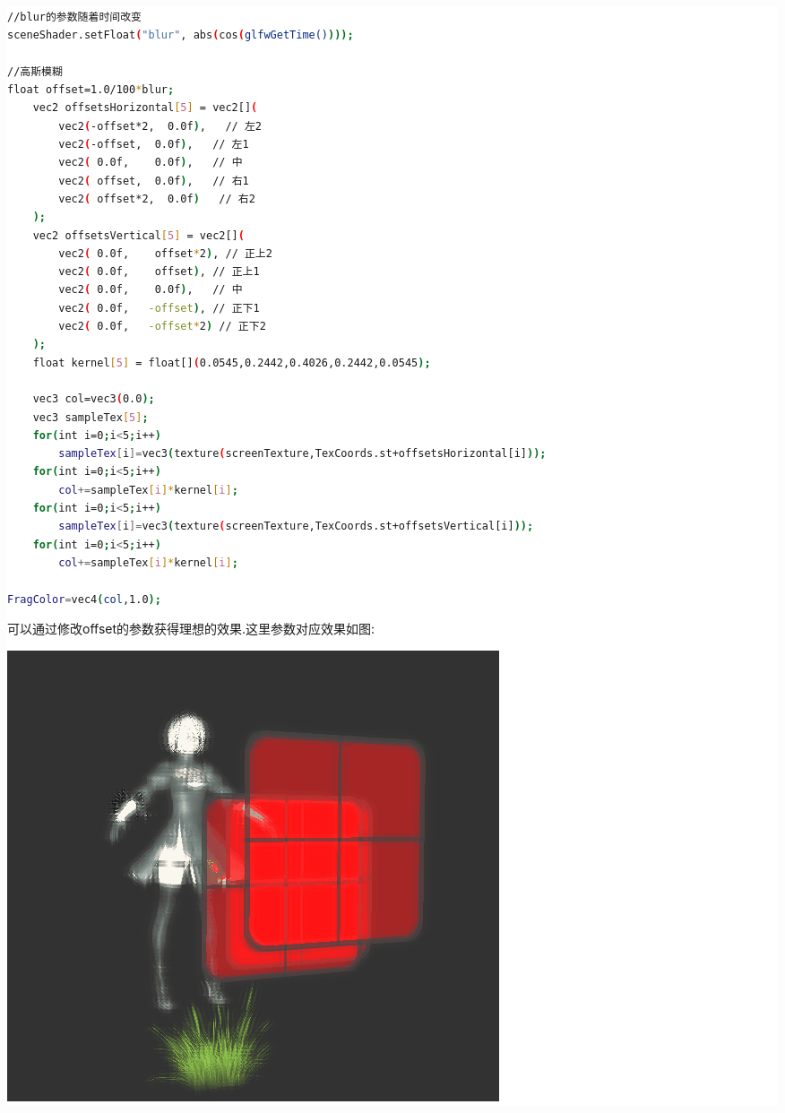 ```sh
//blur的参数随着时间改变
sceneShader.setFloat("blur", abs(cos(glfwGetTime())));

//高斯模糊
float offset=1.0/100*blur;
	vec2 offsetsHorizontal[5] = vec2[](
        vec2(-offset*2,  0.0f),   // 左2
        vec2(-offset,  0.0f),   // 左1
        vec2( 0.0f,    0.0f),   // 中
        vec2( offset,  0.0f),   // 右1
        vec2( offset*2,  0.0f)   // 右2
    );
	vec2 offsetsVertical[5] = vec2[](
        vec2( 0.0f,    offset*2), // 正上2
        vec2( 0.0f,    offset), // 正上1
        vec2( 0.0f,    0.0f),   // 中
        vec2( 0.0f,   -offset), // 正下1
        vec2( 0.0f,   -offset*2) // 正下2
    );
    float kernel[5] = float[](0.0545,0.2442,0.4026,0.2442,0.0545);

	vec3 col=vec3(0.0);
	vec3 sampleTex[5];
	for(int i=0;i<5;i++)
		sampleTex[i]=vec3(texture(screenTexture,TexCoords.st+offsetsHorizontal[i]));
	for(int i=0;i<5;i++)
		col+=sampleTex[i]*kernel[i];
	for(int i=0;i<5;i++)
		sampleTex[i]=vec3(texture(screenTexture,TexCoords.st+offsetsVertical[i]));
	for(int i=0;i<5;i++)
		col+=sampleTex[i]*kernel[i];

FragColor=vec4(col,1.0);
```

可以通过修改offset的参数获得理想的效果.这里参数对应效果如图:

![感觉可以用在主角刚睁开眼时的情形](image10.gif)
